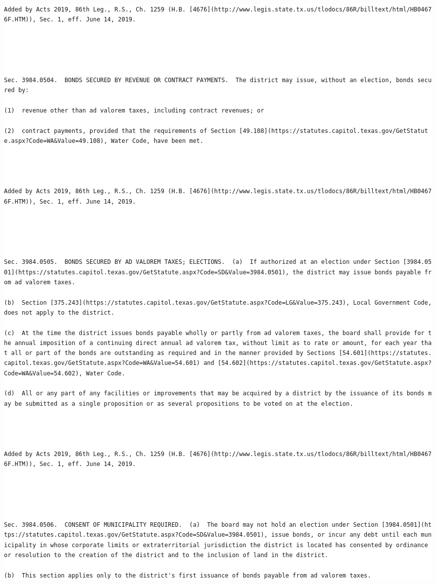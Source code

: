     
    
    
    Added by Acts 2019, 86th Leg., R.S., Ch. 1259 (H.B. [4676](http://www.legis.state.tx.us/tlodocs/86R/billtext/html/HB04676F.HTM)), Sec. 1, eff. June 14, 2019.
    
    
    
    
    
    Sec. 3984.0504.  BONDS SECURED BY REVENUE OR CONTRACT PAYMENTS.  The district may issue, without an election, bonds secured by:
    
    (1)  revenue other than ad valorem taxes, including contract revenues; or
    
    (2)  contract payments, provided that the requirements of Section [49.108](https://statutes.capitol.texas.gov/GetStatute.aspx?Code=WA&Value=49.108), Water Code, have been met.
    
    
    
    
    Added by Acts 2019, 86th Leg., R.S., Ch. 1259 (H.B. [4676](http://www.legis.state.tx.us/tlodocs/86R/billtext/html/HB04676F.HTM)), Sec. 1, eff. June 14, 2019.
    
    
    
    
    
    Sec. 3984.0505.  BONDS SECURED BY AD VALOREM TAXES; ELECTIONS.  (a)  If authorized at an election under Section [3984.0501](https://statutes.capitol.texas.gov/GetStatute.aspx?Code=SD&Value=3984.0501), the district may issue bonds payable from ad valorem taxes.
    
    (b)  Section [375.243](https://statutes.capitol.texas.gov/GetStatute.aspx?Code=LG&Value=375.243), Local Government Code, does not apply to the district.
    
    (c)  At the time the district issues bonds payable wholly or partly from ad valorem taxes, the board shall provide for the annual imposition of a continuing direct annual ad valorem tax, without limit as to rate or amount, for each year that all or part of the bonds are outstanding as required and in the manner provided by Sections [54.601](https://statutes.capitol.texas.gov/GetStatute.aspx?Code=WA&Value=54.601) and [54.602](https://statutes.capitol.texas.gov/GetStatute.aspx?Code=WA&Value=54.602), Water Code.
    
    (d)  All or any part of any facilities or improvements that may be acquired by a district by the issuance of its bonds may be submitted as a single proposition or as several propositions to be voted on at the election.
    
    
    
    
    Added by Acts 2019, 86th Leg., R.S., Ch. 1259 (H.B. [4676](http://www.legis.state.tx.us/tlodocs/86R/billtext/html/HB04676F.HTM)), Sec. 1, eff. June 14, 2019.
    
    
    
    
    
    Sec. 3984.0506.  CONSENT OF MUNICIPALITY REQUIRED.  (a)  The board may not hold an election under Section [3984.0501](https://statutes.capitol.texas.gov/GetStatute.aspx?Code=SD&Value=3984.0501), issue bonds, or incur any debt until each municipality in whose corporate limits or extraterritorial jurisdiction the district is located has consented by ordinance or resolution to the creation of the district and to the inclusion of land in the district.
    
    (b)  This section applies only to the district's first issuance of bonds payable from ad valorem taxes.
    
    